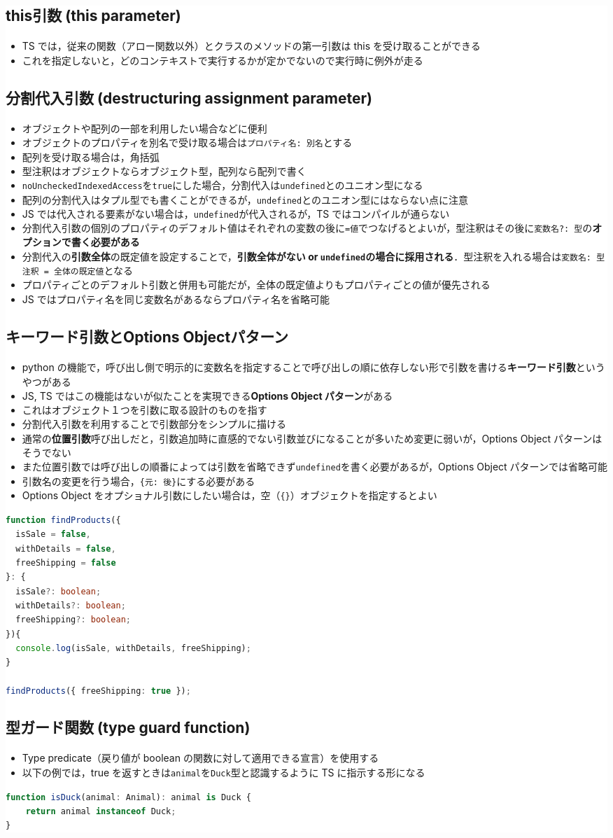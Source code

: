 ## this引数 (this parameter)
- TS では，従来の関数（アロー関数以外）とクラスのメソッドの第一引数は this を受け取ることができる
- これを指定しないと，どのコンテキストで実行するかが定かでないので実行時に例外が走る

## 分割代入引数 (destructuring assignment parameter)
- オブジェクトや配列の一部を利用したい場合などに便利
- オブジェクトのプロパティを別名で受け取る場合は`プロパティ名: 別名`とする
- 配列を受け取る場合は，角括弧
- 型注釈はオブジェクトならオブジェクト型，配列なら配列で書く
- `noUncheckedIndexedAccess`を`true`にした場合，分割代入は`undefined`とのユニオン型になる
- 配列の分割代入はタプル型でも書くことができるが，`undefined`とのユニオン型にはならない点に注意
- JS では代入される要素がない場合は，`undefined`が代入されるが，TS ではコンパイルが通らない
- 分割代入引数の個別のプロパティのデフォルト値はそれぞれの変数の後に`=値`でつなげるとよいが，型注釈はその後に`変数名?: 型`の**オプションで書く必要がある**
- 分割代入の**引数全体**の既定値を設定することで，**引数全体がない or `undefined`の場合に採用される**．型注釈を入れる場合は`変数名: 型注釈 = 全体の既定値`となる 
- プロパティごとのデフォルト引数と併用も可能だが，全体の既定値よりもプロパティごとの値が優先される
- JS ではプロパティ名を同じ変数名があるならプロパティ名を省略可能

## キーワード引数とOptions Objectパターン
- python の機能で，呼び出し側で明示的に変数名を指定することで呼び出しの順に依存しない形で引数を書ける**キーワード引数**というやつがある
- JS, TS ではこの機能はないが似たことを実現できる**Options Object パターン**がある
- これはオブジェクト１つを引数に取る設計のものを指す
- 分割代入引数を利用することで引数部分をシンプルに描ける
- 通常の**位置引数**呼び出しだと，引数追加時に直感的でない引数並びになることが多いため変更に弱いが，Options Object パターンはそうでない
- また位置引数では呼び出しの順番によっては引数を省略できず`undefined`を書く必要があるが，Options Object パターンでは省略可能
- 引数名の変更を行う場合，`{元: 後}`にする必要がある
- Options Object をオプショナル引数にしたい場合は，空（`{}`）オブジェクトを指定するとよい
```typescript
function findProducts({
  isSale = false,
  withDetails = false,
  freeShipping = false
}: {
  isSale?: boolean;
  withDetails?: boolean;
  freeShipping?: boolean;
}){
  console.log(isSale, withDetails, freeShipping);
} 

findProducts({ freeShipping: true });
```


## 型ガード関数 (type guard function)
- Type predicate（戻り値が boolean の関数に対して適用できる宣言）を使用する
- 以下の例では，true を返すときは`animal`を`Duck`型と認識するように TS に指示する形になる
```typescript
function isDuck(animal: Animal): animal is Duck {
    return animal instanceof Duck;
}
```
